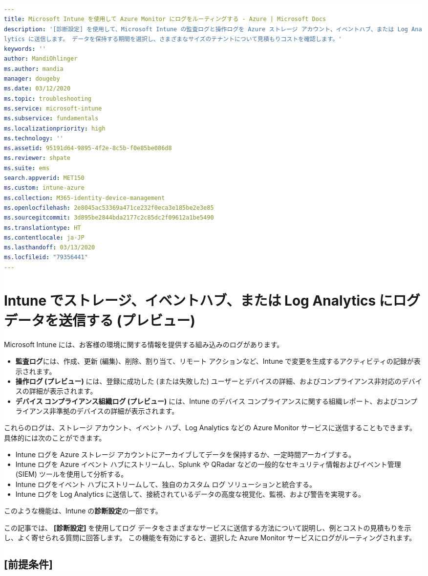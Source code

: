 ```yaml
---
title: Microsoft Intune を使用して Azure Monitor にログをルーティングする - Azure | Microsoft Docs
description: '[診断設定] を使用して、Microsoft Intune の監査ログと操作ログを Azure ストレージ アカウント、イベントハブ、または Log Analytics に送信します。 データを保持する期間を選択し、さまざまなサイズのテナントについて見積もりコストを確認します。'
keywords: ''
author: MandiOhlinger
ms.author: mandia
manager: dougeby
ms.date: 03/12/2020
ms.topic: troubleshooting
ms.service: microsoft-intune
ms.subservice: fundamentals
ms.localizationpriority: high
ms.technology: ''
ms.assetid: 95191d64-9895-4f2e-8c5b-f0e85be086d8
ms.reviewer: shpate
ms.suite: ems
search.appverid: MET150
ms.custom: intune-azure
ms.collection: M365-identity-device-management
ms.openlocfilehash: 2e8045ac53369a471ce232f0eca3e185be2e3e85
ms.sourcegitcommit: 3d895be2844bda2177c2c85dc2f09612a1be5490
ms.translationtype: HT
ms.contentlocale: ja-JP
ms.lasthandoff: 03/13/2020
ms.locfileid: "79356441"
---
```

# <a name="send-log-data-to-storage-event-hubs-or-log-analytics-in-intune-preview"></a>Intune でストレージ、イベントハブ、または Log Analytics にログ データを送信する (プレビュー)

Microsoft Intune には、お客様の環境に関する情報を提供する組み込みのログがあります。

- **監査ログ**には、作成、更新 (編集)、削除、割り当て、リモート アクションなど、Intune で変更を生成するアクティビティの記録が表示されます。
- **操作ログ (プレビュー)** には、登録に成功した (または失敗した) ユーザーとデバイスの詳細、およびコンプライアンス非対応のデバイスの詳細が表示されます。
- **デバイス コンプライアンス組織ログ (プレビュー)** には、Intune のデバイス コンプライアンスに関する組織レポート、およびコンプライアンス非準拠のデバイスの詳細が表示されます。

これらのログは、ストレージ アカウント、イベント ハブ、Log Analytics などの Azure Monitor サービスに送信することもできます。 具体的には次のことができます。

* Intune ログを Azure ストレージ アカウントにアーカイブしてデータを保持するか、一定時間アーカイブする。
* Intune ログを Azure イベント ハブにストリームし、Splunk や QRadar などの一般的なセキュリティ情報およびイベント管理 (SIEM) ツールを使用して分析する。
* Intune ログをイベント ハブにストリームして、独自のカスタム ログ ソリューションと統合する。
* Intune ログを Log Analytics に送信して、接続されているデータの高度な視覚化、監視、および警告を実現する。

このような機能は、Intune の**診断設定**の一部です。

この記事では、 **[診断設定]** を使用してログ データをさまざまなサービスに送信する方法について説明し、例とコストの見積もりを示し、よく寄せられる質問に回答します。 この機能を有効にすると、選択した Azure Monitor サービスにログがルーティングされます。

## <a name="prerequisites"></a>[前提条件]
